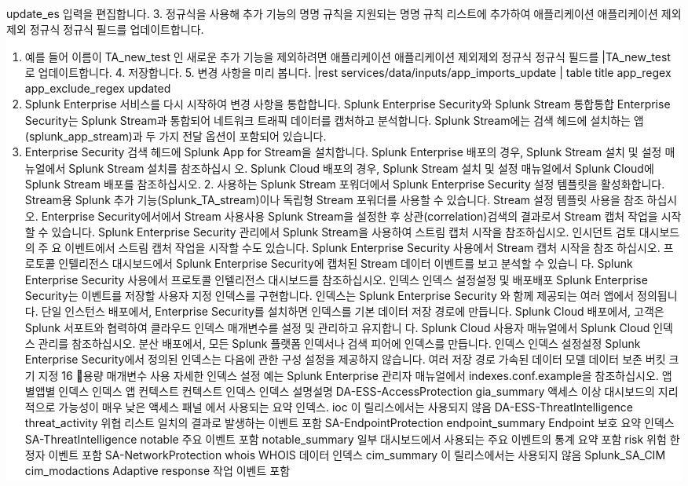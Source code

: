 update_es
입력을 편집합니다. 3. 정규식을 사용해 추가 기능의 명명 규칙을 지원되는 명명 규칙 리스트에 추가하여 애플리케이션 애플리케이션 제외제외 정규식 정규식 필드를
업데이트합니다.
1. 예를 들어 이름이
TA_new_test
인 새로운 추가 기능을 제외하려면 애플리케이션 애플리케이션 제외제외 정규식 정규식 필드를
|TA_new_test
로 업데이트합니다. 4. 저장합니다. 5. 변경 사항을 미리 봅니다.
|rest services/data/inputs/app_imports_update | table title app_regex app_exclude_regex updated
6. Splunk Enterprise 서비스를 다시 시작하여 변경 사항을 통합합니다.
Splunk Enterprise Security와 Splunk Stream 통합통합
Enterprise Security는 Splunk Stream과 통합되어 네트워크 트래픽 데이터를 캡처하고 분석합니다. Splunk Stream에는 검색 헤드에 설치하는 앱(splunk_app_stream)과 두 가지 전달 옵션이 포함되어 있습니다.
1. Enterprise Security 검색 헤드에 Splunk App for Stream을 설치합니다.
Splunk Enterprise 배포의 경우, Splunk Stream 설치 및 설정 매뉴얼에서 Splunk Stream 설치를 참조하십시 오. Splunk Cloud 배포의 경우, Splunk Stream 설치 및 설정 매뉴얼에서 Splunk Cloud에 Splunk Stream 배포를 참조하십시오. 2. 사용하는 Splunk Stream 포워더에서 Splunk Enterprise Security 설정 템플릿을 활성화합니다. Stream용 Splunk
추가 기능(Splunk_TA_stream)이나 독립형 Stream 포워더를 사용할 수 있습니다. Stream 설정 템플릿 사용을 참조 하십시오.
Enterprise Security에서에서 Stream 사용사용
Splunk Stream을 설정한 후 상관(correlation)검색의 결과로서 Stream 캡처 작업을 시작할 수 있습니다. Splunk Enterprise Security 관리에서 Splunk Stream을 사용하여 스트림 캡처 시작을 참조하십시오. 인시던트 검토 대시보드의 주 요 이벤트에서 스트림 캡처 작업을 시작할 수도 있습니다. Splunk Enterprise Security 사용에서 Stream 캡처 시작을 참조 하십시오.
프로토콜 인텔리전스 대시보드에서 Splunk Enterprise Security에 캡처된 Stream 데이터 이벤트를 보고 분석할 수 있습니 다. Splunk Enterprise Security 사용에서 프로토콜 인텔리전스 대시보드를 참조하십시오.
인덱스 인덱스 설정설정 및 배포배포
Splunk Enterprise Security는 이벤트를 저장할 사용자 지정 인덱스를 구현합니다. 인덱스는 Splunk Enterprise Security 와 함께 제공되는 여러 앱에서 정의됩니다.
단일 인스턴스 배포에서, Enterprise Security를 설치하면 인덱스를 기본 데이터 저장 경로에 만듭니다. Splunk Cloud 배포에서, 고객은 Splunk 서포트와 협력하여 클라우드 인덱스 매개변수를 설정 및 관리하고 유지합니 다. Splunk Cloud 사용자 매뉴얼에서 Splunk Cloud 인덱스 관리를 참조하십시오. 분산 배포에서, 모든 Splunk 플랫폼 인덱서나 검색 피어에 인덱스를 만듭니다.
인덱스 인덱스 설정설정
Splunk Enterprise Security에서 정의된 인덱스는 다음에 관한 구성 설정을 제공하지 않습니다.
여러 저장 경로 가속된 데이터 모델 데이터 보존 버킷 크기 지정
16
용량 매개변수 사용
자세한 인덱스 설정 예는 Splunk Enterprise 관리자 매뉴얼에서 indexes.conf.example을 참조하십시오.
앱별앱별 인덱스
인덱스 앱 컨텍스트 컨텍스트 인덱스 인덱스 설명설명
DA-ESS-AccessProtection
gia_summary
액세스 이상 대시보드의 지리적으로 가능성이 매우 낮은 액세스 패널 에서 사용되는 요약 인덱스.
ioc
이 릴리스에서는 사용되지 않음 DA-ESS-ThreatIntelligence
threat_activity
위협 리스트 일치의 결과로 발생하는 이벤트 포함
SA-EndpointProtection
endpoint_summary
Endpoint 보호 요약 인덱스
SA-ThreatIntelligence
notable
주요 이벤트 포함
notable_summary
일부 대시보드에서 사용되는 주요 이벤트의 통계 요약 포함
risk
위험 한정자 이벤트 포함
SA-NetworkProtection
whois
WHOIS 데이터 인덱스
cim_summary
이 릴리스에서는 사용되지 않음 Splunk_SA_CIM
cim_modactions
Adaptive response 작업 이벤트 포함